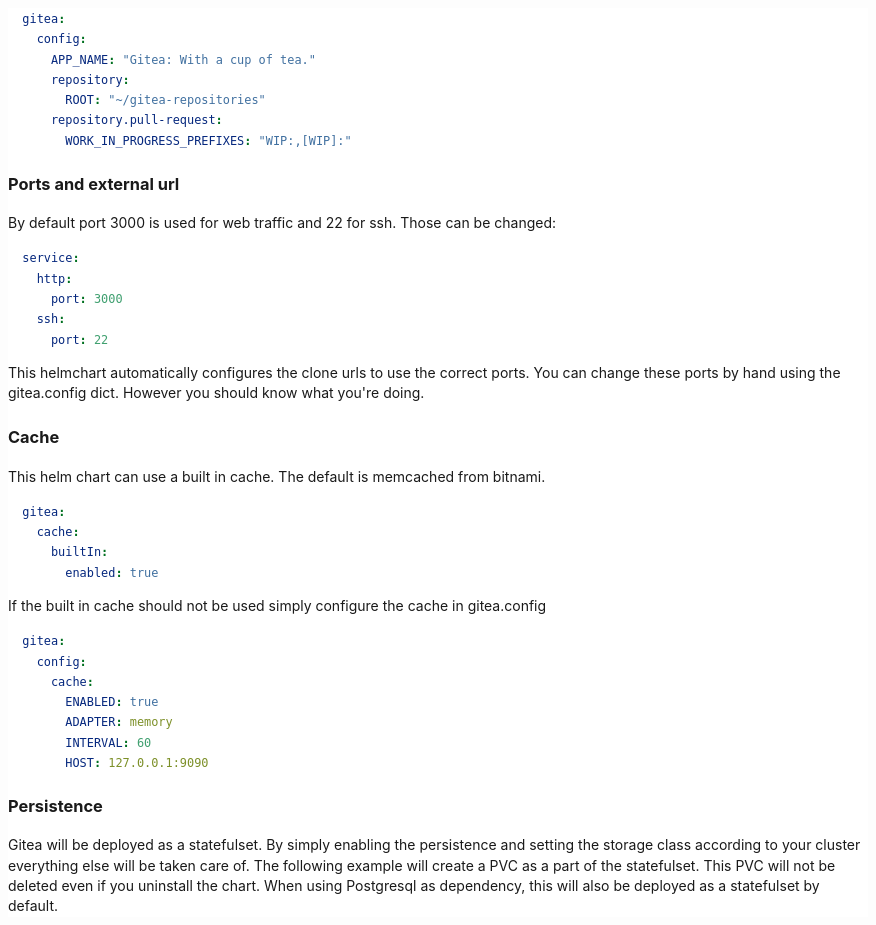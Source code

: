 ```yaml
  gitea:
    config:
      APP_NAME: "Gitea: With a cup of tea."
      repository:
        ROOT: "~/gitea-repositories"
      repository.pull-request:
        WORK_IN_PROGRESS_PREFIXES: "WIP:,[WIP]:"
```

### Ports and external url

By default port 3000 is used for web traffic and 22 for ssh. Those can be changed:

```yaml
  service:
    http: 
      port: 3000
    ssh:
      port: 22
```

This helmchart automatically configures the clone urls to use the correct ports. You can change these ports by hand using the gitea.config dict. However you should know what you're doing.

### Cache

This helm chart can use a built in cache. The default is memcached from bitnami.

```yaml
  gitea:
    cache:
      builtIn:
        enabled: true
```

If the built in cache should not be used simply configure the cache in gitea.config

```yaml
  gitea:
    config:
      cache:
        ENABLED: true
        ADAPTER: memory
        INTERVAL: 60
        HOST: 127.0.0.1:9090
```
### Persistence

Gitea will be deployed as a statefulset. By simply enabling the persistence and setting the storage class according to your cluster
everything else will be taken care of. The following example will create a PVC as a part of the statefulset. This PVC will not be deleted
even if you uninstall the chart.
When using Postgresql as dependency, this will also be deployed as a statefulset by default. 

